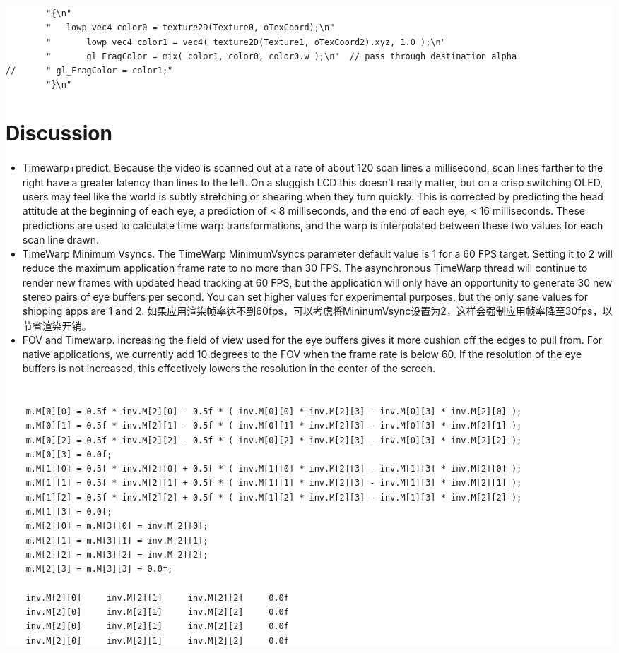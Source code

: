 ```
		"{\n"
		"	lowp vec4 color0 = texture2D(Texture0, oTexCoord);\n"
		"		lowp vec4 color1 = vec4( texture2D(Texture1, oTexCoord2).xyz, 1.0 );\n"
		"		gl_FragColor = mix( color1, color0, color0.w );\n"	// pass through destination alpha
//		" gl_FragColor = color1;"
		"}\n"
```
# Discussion
* Timewarp+predict. Because the video is scanned out at a rate of about 120 scan lines a millisecond, scan lines farther to the right have a greater latency than lines to the left. On a sluggish LCD this doesn't really matter, but on a crisp switching OLED, users may feel like the world is subtly stretching or shearing when they turn quickly. This is corrected by predicting the head attitude at the beginning of each eye, a prediction of < 8 milliseconds, and the end of each eye, < 16 milliseconds. These predictions are used to calculate time warp transformations, and the warp is interpolated between these two values for each scan line drawn.
* TimeWarp Minimum Vsyncs. The TimeWarp MinimumVsyncs parameter default value is 1 for a 60 FPS target. Setting it to 2 will reduce the maximum application frame rate to no more than 30 FPS. The asynchronous TimeWarp thread will continue to render new frames with updated head tracking at 60 FPS, but the application will only have an opportunity to generate 30 new stereo pairs of eye buffers per second. You can set higher values for experimental purposes, but the only sane values for shipping apps are 1 and 2. 如果应用渲染帧率达不到60fps，可以考虑将MininumVsync设置为2，这样会强制应用帧率降至30fps，以节省渲染开销。
* FOV and Timewarp.  increasing the field of view used for the eye buffers gives it more cushion off the edges to pull from. For native applications, we currently add 10 degrees to the FOV when the frame rate is below 60. If the resolution of the eye buffers is not increased, this effectively lowers the resolution in the center of the screen.

# 
```
	m.M[0][0] = 0.5f * inv.M[2][0] - 0.5f * ( inv.M[0][0] * inv.M[2][3] - inv.M[0][3] * inv.M[2][0] );
	m.M[0][1] = 0.5f * inv.M[2][1] - 0.5f * ( inv.M[0][1] * inv.M[2][3] - inv.M[0][3] * inv.M[2][1] );
	m.M[0][2] = 0.5f * inv.M[2][2] - 0.5f * ( inv.M[0][2] * inv.M[2][3] - inv.M[0][3] * inv.M[2][2] );
	m.M[0][3] = 0.0f;
	m.M[1][0] = 0.5f * inv.M[2][0] + 0.5f * ( inv.M[1][0] * inv.M[2][3] - inv.M[1][3] * inv.M[2][0] );
	m.M[1][1] = 0.5f * inv.M[2][1] + 0.5f * ( inv.M[1][1] * inv.M[2][3] - inv.M[1][3] * inv.M[2][1] );
	m.M[1][2] = 0.5f * inv.M[2][2] + 0.5f * ( inv.M[1][2] * inv.M[2][3] - inv.M[1][3] * inv.M[2][2] );
	m.M[1][3] = 0.0f;
	m.M[2][0] = m.M[3][0] = inv.M[2][0];
	m.M[2][1] = m.M[3][1] = inv.M[2][1];
	m.M[2][2] = m.M[3][2] = inv.M[2][2];
	m.M[2][3] = m.M[3][3] = 0.0f;

	inv.M[2][0]		inv.M[2][1]		inv.M[2][2]		0.0f
	inv.M[2][0]		inv.M[2][1]		inv.M[2][2]		0.0f
	inv.M[2][0]		inv.M[2][1]		inv.M[2][2]		0.0f
	inv.M[2][0]		inv.M[2][1]		inv.M[2][2]		0.0f
```
